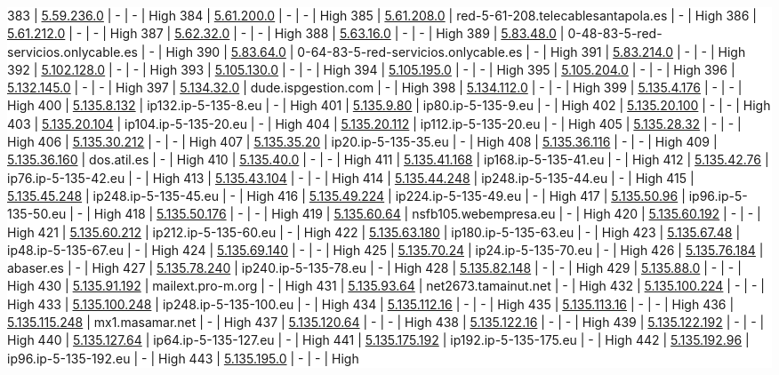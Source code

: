 383 | [5.59.236.0](https://vuldb.com/?ip.5.59.236.0) | - | - | High
384 | [5.61.200.0](https://vuldb.com/?ip.5.61.200.0) | - | - | High
385 | [5.61.208.0](https://vuldb.com/?ip.5.61.208.0) | red-5-61-208.telecablesantapola.es | - | High
386 | [5.61.212.0](https://vuldb.com/?ip.5.61.212.0) | - | - | High
387 | [5.62.32.0](https://vuldb.com/?ip.5.62.32.0) | - | - | High
388 | [5.63.16.0](https://vuldb.com/?ip.5.63.16.0) | - | - | High
389 | [5.83.48.0](https://vuldb.com/?ip.5.83.48.0) | 0-48-83-5-red-servicios.onlycable.es | - | High
390 | [5.83.64.0](https://vuldb.com/?ip.5.83.64.0) | 0-64-83-5-red-servicios.onlycable.es | - | High
391 | [5.83.214.0](https://vuldb.com/?ip.5.83.214.0) | - | - | High
392 | [5.102.128.0](https://vuldb.com/?ip.5.102.128.0) | - | - | High
393 | [5.105.130.0](https://vuldb.com/?ip.5.105.130.0) | - | - | High
394 | [5.105.195.0](https://vuldb.com/?ip.5.105.195.0) | - | - | High
395 | [5.105.204.0](https://vuldb.com/?ip.5.105.204.0) | - | - | High
396 | [5.132.145.0](https://vuldb.com/?ip.5.132.145.0) | - | - | High
397 | [5.134.32.0](https://vuldb.com/?ip.5.134.32.0) | dude.ispgestion.com | - | High
398 | [5.134.112.0](https://vuldb.com/?ip.5.134.112.0) | - | - | High
399 | [5.135.4.176](https://vuldb.com/?ip.5.135.4.176) | - | - | High
400 | [5.135.8.132](https://vuldb.com/?ip.5.135.8.132) | ip132.ip-5-135-8.eu | - | High
401 | [5.135.9.80](https://vuldb.com/?ip.5.135.9.80) | ip80.ip-5-135-9.eu | - | High
402 | [5.135.20.100](https://vuldb.com/?ip.5.135.20.100) | - | - | High
403 | [5.135.20.104](https://vuldb.com/?ip.5.135.20.104) | ip104.ip-5-135-20.eu | - | High
404 | [5.135.20.112](https://vuldb.com/?ip.5.135.20.112) | ip112.ip-5-135-20.eu | - | High
405 | [5.135.28.32](https://vuldb.com/?ip.5.135.28.32) | - | - | High
406 | [5.135.30.212](https://vuldb.com/?ip.5.135.30.212) | - | - | High
407 | [5.135.35.20](https://vuldb.com/?ip.5.135.35.20) | ip20.ip-5-135-35.eu | - | High
408 | [5.135.36.116](https://vuldb.com/?ip.5.135.36.116) | - | - | High
409 | [5.135.36.160](https://vuldb.com/?ip.5.135.36.160) | dos.atil.es | - | High
410 | [5.135.40.0](https://vuldb.com/?ip.5.135.40.0) | - | - | High
411 | [5.135.41.168](https://vuldb.com/?ip.5.135.41.168) | ip168.ip-5-135-41.eu | - | High
412 | [5.135.42.76](https://vuldb.com/?ip.5.135.42.76) | ip76.ip-5-135-42.eu | - | High
413 | [5.135.43.104](https://vuldb.com/?ip.5.135.43.104) | - | - | High
414 | [5.135.44.248](https://vuldb.com/?ip.5.135.44.248) | ip248.ip-5-135-44.eu | - | High
415 | [5.135.45.248](https://vuldb.com/?ip.5.135.45.248) | ip248.ip-5-135-45.eu | - | High
416 | [5.135.49.224](https://vuldb.com/?ip.5.135.49.224) | ip224.ip-5-135-49.eu | - | High
417 | [5.135.50.96](https://vuldb.com/?ip.5.135.50.96) | ip96.ip-5-135-50.eu | - | High
418 | [5.135.50.176](https://vuldb.com/?ip.5.135.50.176) | - | - | High
419 | [5.135.60.64](https://vuldb.com/?ip.5.135.60.64) | nsfb105.webempresa.eu | - | High
420 | [5.135.60.192](https://vuldb.com/?ip.5.135.60.192) | - | - | High
421 | [5.135.60.212](https://vuldb.com/?ip.5.135.60.212) | ip212.ip-5-135-60.eu | - | High
422 | [5.135.63.180](https://vuldb.com/?ip.5.135.63.180) | ip180.ip-5-135-63.eu | - | High
423 | [5.135.67.48](https://vuldb.com/?ip.5.135.67.48) | ip48.ip-5-135-67.eu | - | High
424 | [5.135.69.140](https://vuldb.com/?ip.5.135.69.140) | - | - | High
425 | [5.135.70.24](https://vuldb.com/?ip.5.135.70.24) | ip24.ip-5-135-70.eu | - | High
426 | [5.135.76.184](https://vuldb.com/?ip.5.135.76.184) | abaser.es | - | High
427 | [5.135.78.240](https://vuldb.com/?ip.5.135.78.240) | ip240.ip-5-135-78.eu | - | High
428 | [5.135.82.148](https://vuldb.com/?ip.5.135.82.148) | - | - | High
429 | [5.135.88.0](https://vuldb.com/?ip.5.135.88.0) | - | - | High
430 | [5.135.91.192](https://vuldb.com/?ip.5.135.91.192) | mailext.pro-m.org | - | High
431 | [5.135.93.64](https://vuldb.com/?ip.5.135.93.64) | net2673.tamainut.net | - | High
432 | [5.135.100.224](https://vuldb.com/?ip.5.135.100.224) | - | - | High
433 | [5.135.100.248](https://vuldb.com/?ip.5.135.100.248) | ip248.ip-5-135-100.eu | - | High
434 | [5.135.112.16](https://vuldb.com/?ip.5.135.112.16) | - | - | High
435 | [5.135.113.16](https://vuldb.com/?ip.5.135.113.16) | - | - | High
436 | [5.135.115.248](https://vuldb.com/?ip.5.135.115.248) | mx1.masamar.net | - | High
437 | [5.135.120.64](https://vuldb.com/?ip.5.135.120.64) | - | - | High
438 | [5.135.122.16](https://vuldb.com/?ip.5.135.122.16) | - | - | High
439 | [5.135.122.192](https://vuldb.com/?ip.5.135.122.192) | - | - | High
440 | [5.135.127.64](https://vuldb.com/?ip.5.135.127.64) | ip64.ip-5-135-127.eu | - | High
441 | [5.135.175.192](https://vuldb.com/?ip.5.135.175.192) | ip192.ip-5-135-175.eu | - | High
442 | [5.135.192.96](https://vuldb.com/?ip.5.135.192.96) | ip96.ip-5-135-192.eu | - | High
443 | [5.135.195.0](https://vuldb.com/?ip.5.135.195.0) | - | - | High